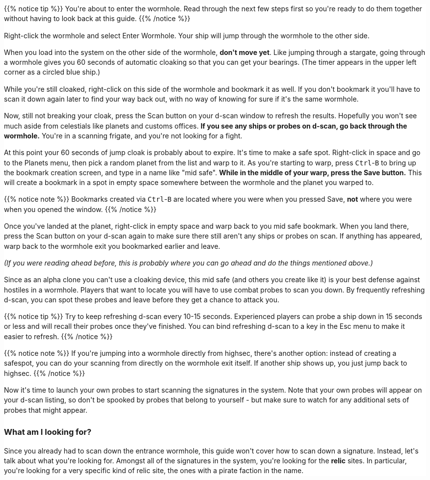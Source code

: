 {{% notice tip %}} You're about to enter the wormhole. Read through the next few steps first so you're ready to do them together without having to look back at this guide. {{% /notice %}}

Right-click the wormhole and select Enter Wormhole. Your ship will jump through the wormhole to the other side.

When you load into the system on the other side of the wormhole, **don't move yet**. Like jumping through a stargate, going through a wormhole gives you 60 seconds of automatic cloaking so that you can get your bearings. (The timer appears in the upper left corner as a circled blue ship.)

While you're still cloaked, right-click on this side of the wormhole and bookmark it as well. If you don't bookmark it you'll have to scan it down again later to find your way back out, with no way of knowing for sure if it's the same wormhole.

Now, still not breaking your cloak, press the Scan button on your d-scan window to refresh the results. Hopefully you won't see much aside from celestials like planets and customs offices. **If you see any ships or probes on d-scan, go back through the wormhole.** You're in a scanning frigate, and you're not looking for a fight.

At this point your 60 seconds of jump cloak is probably about to expire. It's time to make a safe spot. Right-click in space and go to the Planets menu, then pick a random planet from the list and warp to it. As you're starting to warp, press
<kbd>Ctrl</kbd>-<kbd>B</kbd> to bring up the bookmark creation screen, and type in a name like "mid safe". **While in the middle of your warp, press the Save button.** This will create a bookmark in a spot in empty space somewhere between the wormhole and the planet you warped to.

{{% notice note %}} Bookmarks created via <kbd>Ctrl</kbd>-<kbd>B</kbd> are located where you were when you pressed Save, **not** where you were when you opened the window. {{% /notice %}}

Once you've landed at the planet, right-click in empty space and warp back to you mid safe bookmark. When you land there, press the Scan button on your d-scan again to make sure there still aren't any ships or probes on scan. If anything has appeared, warp back to the wormhole exit you bookmarked earlier and leave.

*(If you were reading ahead before, this is probably where you can go ahead and do the things mentioned above.)*

Since as an alpha clone you can't use a cloaking device, this mid safe (and others you create like it) is your best defense against hostiles in a wormhole. Players that want to locate you will have to use combat probes to scan you down. By frequently refreshing d-scan, you can spot these probes and leave before they get a chance to attack you.

{{% notice tip %}} Try to keep refreshing d-scan every 10-15 seconds. Experienced players can probe a ship down in 15 seconds or less and will recall their probes once they've finished. You can bind refreshing d-scan to a key in the Esc menu to make it easier to refresh. {{% /notice %}}

{{% notice note %}} If you're jumping into a wormhole directly from highsec, there's another option: instead of creating a safespot, you can do your scanning from directly on the wormhole exit itself. If another ship shows up, you just jump back to highsec. {{% /notice %}}

Now it's time to launch your own probes to start scanning the signatures in the system. Note that your own probes will appear on your d-scan listing, so don't be spooked by probes that belong to yourself - but make sure to watch for any additional sets of probes that might appear.

### What am I looking for?

Since you already had to scan down the entrance wormhole, this guide won't cover how to scan down a signature. Instead, let's talk about what you're looking for. Amongst all of the signatures in the system, you're looking for the **relic** sites. In particular, you're looking for a very specific kind of relic site, the ones with a pirate faction in the name.

